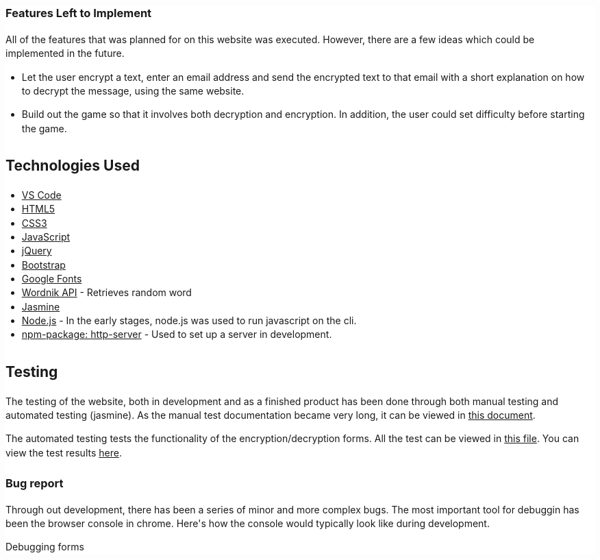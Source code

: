 ### Features Left to Implement
All of the features that was planned for on this website was executed. However, there are a few ideas which could be implemented in the future.

- Let the user encrypt a text, enter an email address and send the encrypted text to that email with a short explanation on how to decrypt the message, using the same website.

- Build out the game so that it involves both decryption and encryption. In addition, the user could set difficulty before starting the game.

## Technologies Used

- [VS Code](https://code.visualstudio.com/)
- [HTML5](https://www.w3.org/) 
- [CSS3](https://www.w3.org/)
- [JavaScript](https://www.javascript.com/)
- [jQuery](https://jquery.com/)
- [Bootstrap](https://www.getbootstrap.com)
- [Google Fonts](https://fonts.google.com/)
- [Wordnik API](https://developer.wordnik.com/) - Retrieves random word
- [Jasmine](https://jasmine.github.io/)
- [Node.js](https://nodejs.org/en/) - In the early stages, node.js was used to run javascript on the cli.
- [npm-package: http-server](https://www.npmjs.com/package/http-server) - Used to set up a server in development.

 
## Testing

The testing of the website, both in development and as a finished product has been done through both manual testing and automated testing (jasmine). As the manual test documentation became very long, it can be viewed in [this document](https://github.com/thorole/encryptinator/blob/master/TESTING.md).

The automated testing tests the functionality of the encryption/decryption forms. All the test can be viewed in [this file](https://github.com/thorole/encryptinator/blob/master/testing/spec/functionSpecs.js). You can view the test results [here](https://thorole.github.io/encryptinator/testing/test.html).

### Bug report

Through out development, there has been a series of minor and more complex bugs. The most important tool for debuggin has been the browser console in chrome. Here's how the console would typically look like during development.

Debugging forms